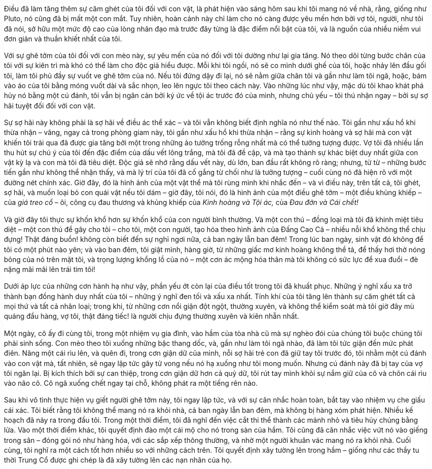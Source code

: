 Điều đã làm tăng thêm sự căm ghét của tôi đối với con vật, là phát hiện vào sáng hôm sau khi tôi mang nó về nhà, rằng, giống như Pluto, nó cũng đã bị mất một con mắt. Tuy nhiên, hoàn cảnh này chỉ làm cho nó càng được yêu mến hơn bởi vợ tôi, người, như tôi đã nói, sở hữu một mức độ cao của lòng nhân đạo mà trước đây từng là đặc điểm nổi bật của tôi, và là nguồn của nhiều niềm vui đơn giản và thuần khiết nhất của tôi.

Với sự ghê tởm của tôi đối với con mèo này, sự yêu mến của nó đối với tôi dường như lại gia tăng. Nó theo dõi từng bước chân của tôi với sự kiên trì mà khó có thể làm cho độc giả hiểu được. Mỗi khi tôi ngồi, nó sẽ co mình dưới ghế của tôi, hoặc nhảy lên đầu gối tôi, làm tôi phủ đầy sự vuốt ve ghê tởm của nó. Nếu tôi đứng dậy đi lại, nó sẽ nằm giữa chân tôi và gần như làm tôi ngã, hoặc, bám vào áo của tôi bằng móng vuốt dài và sắc nhọn, leo lên ngực tôi theo cách này. Vào những lúc như vậy, mặc dù tôi khao khát phá hủy nó bằng một cú đánh, tôi vẫn bị ngăn cản bởi ký ức về tội ác trước đó của mình, nhưng chủ yếu – tôi thú nhận ngay – bởi sự sợ hãi tuyệt đối đối với con vật.

Sự sợ hãi này không phải là sợ hãi về điều ác thể xác – và tôi vẫn không biết định nghĩa nó như thế nào. Tôi gần như xấu hổ khi thừa nhận – vâng, ngay cả trong phòng giam này, tôi gần như xấu hổ khi thừa nhận – rằng sự kinh hoàng và sợ hãi mà con vật khiến tôi trải qua đã được gia tăng bởi một trong những ảo tưởng trống rỗng nhất mà có thể tưởng tượng được. Vợ tôi đã nhiều lần thu hút sự chú ý của tôi đến đặc điểm của dấu vết lông trắng, mà tôi đã đề cập, và mà tạo thành sự khác biệt duy nhất giữa con vật kỳ lạ và con mà tôi đã tiêu diệt. Độc giả sẽ nhớ rằng dấu vết này, dù lớn, ban đầu rất không rõ ràng; nhưng, từ từ – những bước tiến gần như không thể nhận thấy, và mà lý trí của tôi đã cố gắng từ chối như là tưởng tượng – cuối cùng nó đã hiện rõ với một đường nét chính xác. Giờ đây, đó là hình ảnh của một vật thể mà tôi rùng mình khi nhắc đến – và vì điều này, trên tất cả, tôi ghét, sợ hãi, và muốn loại bỏ con quái vật nếu tôi dám – giờ đây, tôi nói, đó là hình ảnh của một điều ghê tởm – một điều khủng khiếp – của _giá treo cổ_ – ôi, công cụ đau thương và khủng khiếp của _Kinh hoàng và Tội ác,_ của _Đau đớn và Cái chết!_

Và giờ đây tôi thực sự khốn khổ hơn sự khốn khổ của con người bình thường. Và một con thú – đồng loại mà tôi đã khinh miệt tiêu diệt – một con thú để gây cho tôi – cho tôi, một con người, tạo hóa theo hình ảnh của Đấng Cao Cả – nhiều nỗi khổ không thể chịu đựng! Thật đáng buồn! không còn biết đến sự nghỉ ngơi nữa, cả ban ngày lẫn ban đêm! Trong lúc ban ngày, sinh vật đó không để tôi có một phút nào yên; và vào ban đêm, tôi giật mình, hàng giờ, từ những giấc mơ kinh hoàng không thể tả, để thấy hơi thở nóng bỏng của nó trên mặt tôi, và trọng lượng khổng lồ của nó – một cơn ác mộng hóa thân mà tôi không có sức lực để xua đuổi – đè nặng mãi mãi lên trái tim tôi!

Dưới áp lực của những cơn hành hạ như vậy, phần yếu ớt còn lại của điều tốt trong tôi đã khuất phục. Những ý nghĩ xấu xa trở thành bạn đồng hành duy nhất của tôi – những ý nghĩ đen tối và xấu xa nhất. Tính khí của tôi tăng lên thành sự căm ghét tất cả mọi thứ và tất cả nhân loại; trong khi, từ những cơn nổi giận đột ngột, thường xuyên, và không thể kiểm soát mà tôi giờ đây mù quáng đầu hàng, vợ tôi, thật đáng tiếc! là người chịu đựng thường xuyên và kiên nhẫn nhất.

Một ngày, cô ấy đi cùng tôi, trong một nhiệm vụ gia đình, vào hầm của tòa nhà cũ mà sự nghèo đói của chúng tôi buộc chúng tôi phải sinh sống. Con mèo theo tôi xuống những bậc thang dốc, và, gần như làm tôi ngã nhào, đã làm tôi tức giận đến mức phát điên. Nâng một cái rìu lên, và quên đi, trong cơn giận dữ của mình, nỗi sợ hãi trẻ con đã giữ tay tôi trước đó, tôi nhằm một cú đánh vào con vật mà, tất nhiên, sẽ ngay lập tức gây tử vong nếu nó hạ xuống như tôi mong muốn. Nhưng cú đánh này đã bị tay của vợ tôi ngăn lại. Bị kích thích bởi sự can thiệp, trong cơn giận dữ hơn cả quỷ dữ, tôi rút tay mình khỏi sự nắm giữ của cô và chôn cái rìu vào não cô. Cô ngã xuống chết ngay tại chỗ, không phát ra một tiếng rên nào.

Sau khi vô tình thực hiện vụ giết người ghê tởm này, tôi ngay lập tức, và với sự cân nhắc hoàn toàn, bắt tay vào nhiệm vụ che giấu cái xác. Tôi biết rằng tôi không thể mang nó ra khỏi nhà, cả ban ngày lẫn ban đêm, mà không bị hàng xóm phát hiện. Nhiều kế hoạch đã nảy ra trong đầu tôi. Trong một thời điểm, tôi đã nghĩ đến việc cắt thi thể thành các mảnh nhỏ và tiêu hủy chúng bằng lửa. Vào một thời điểm khác, tôi quyết định đào một cái mộ cho nó trong sàn của hầm. Tôi cũng đã cân nhắc việc vứt nó vào giếng trong sân – đóng gói nó như hàng hóa, với các sắp xếp thông thường, và nhờ một người khuân vác mang nó ra khỏi nhà. Cuối cùng, tôi nghĩ ra một cách tốt hơn nhiều so với những cách trên. Tôi quyết định xây tường lên trong hầm – giống như các thầy tu thời Trung Cổ được ghi chép là đã xây tường lên các nạn nhân của họ.
